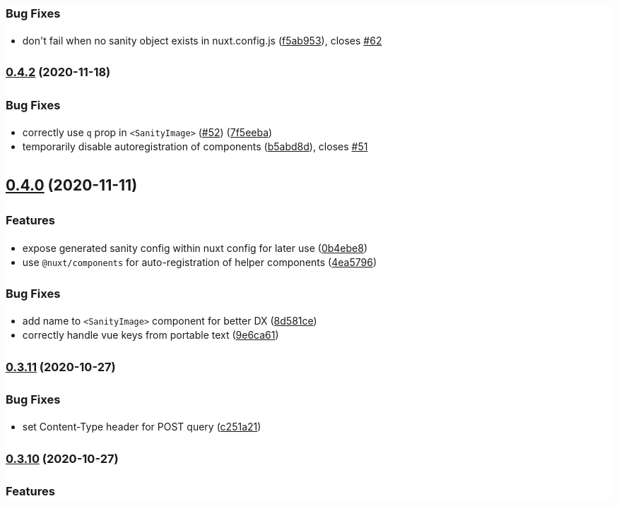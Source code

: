 
### Bug Fixes

* don't fail when no sanity object exists in nuxt.config.js ([f5ab953](https://github.com/nuxt-community/sanity-module/commit/f5ab953d47daad2458cbec6ff258efaeb1ff1d4a)), closes [#62](https://github.com/nuxt-community/sanity-module/issues/62)

### [0.4.2](https://github.com/nuxt-community/sanity-module/compare/0.4.0...0.4.2) (2020-11-18)


### Bug Fixes

* correctly use `q` prop in `<SanityImage>` ([#52](https://github.com/nuxt-community/sanity-module/issues/52)) ([7f5eeba](https://github.com/nuxt-community/sanity-module/commit/7f5eebae6e449c224ce1e2dd02c86d4f9e712990))
* temporarily disable autoregistration of components ([b5abd8d](https://github.com/nuxt-community/sanity-module/commit/b5abd8d76fb9ade8443ff9916802d691fccb8f7a)), closes [#51](https://github.com/nuxt-community/sanity-module/issues/51)

## [0.4.0](https://github.com/nuxt-community/sanity-module/compare/0.3.11...0.4.0) (2020-11-11)


### Features

* expose generated sanity config within nuxt config for later use ([0b4ebe8](https://github.com/nuxt-community/sanity-module/commit/0b4ebe89cc2acfad8b629551fe9311b3424f5e35))
* use `@nuxt/components` for auto-registration of helper components ([4ea5796](https://github.com/nuxt-community/sanity-module/commit/4ea57969e562435a3e69e54d5c97b575fab4bd91))


### Bug Fixes

* add name to `<SanityImage>` component for better DX ([8d581ce](https://github.com/nuxt-community/sanity-module/commit/8d581ce2493c77e9f96a897c61beb075e80b7b3a))
* correctly handle vue keys from portable text ([9e6ca61](https://github.com/nuxt-community/sanity-module/commit/9e6ca617a4355113b6d34abf7a275f06f59271bc))

### [0.3.11](https://github.com/nuxt-community/sanity-module/compare/0.3.10...0.3.11) (2020-10-27)


### Bug Fixes

* set Content-Type header for POST query ([c251a21](https://github.com/nuxt-community/sanity-module/commit/c251a21318a1da95f5441d2fe9a11d0e9e666411))

### [0.3.10](https://github.com/nuxt-community/sanity-module/compare/0.3.9...0.3.10) (2020-10-27)


### Features

